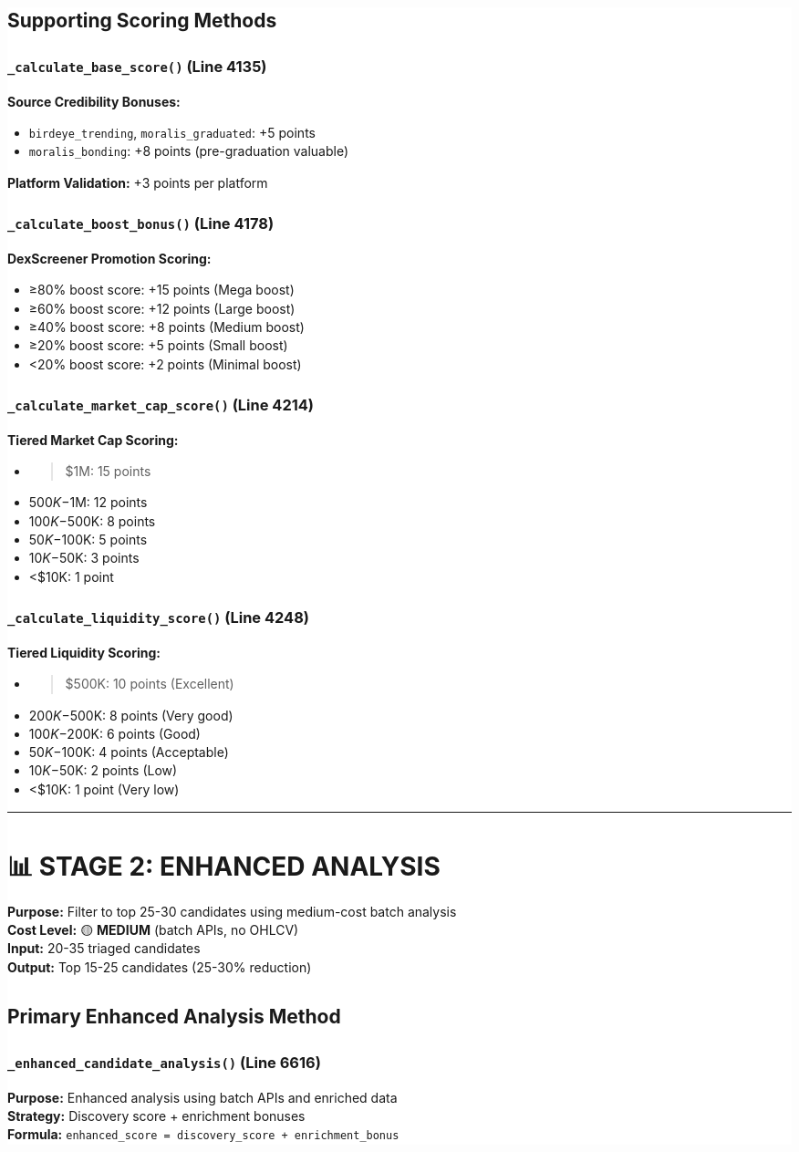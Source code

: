 ## Supporting Scoring Methods

### **`_calculate_base_score()`** (Line 4135)
**Source Credibility Bonuses:**
- `birdeye_trending`, `moralis_graduated`: +5 points
- `moralis_bonding`: +8 points (pre-graduation valuable)

**Platform Validation:** +3 points per platform  

### **`_calculate_boost_bonus()`** (Line 4178)
**DexScreener Promotion Scoring:**
- ≥80% boost score: +15 points (Mega boost)
- ≥60% boost score: +12 points (Large boost)
- ≥40% boost score: +8 points (Medium boost)
- ≥20% boost score: +5 points (Small boost)
- <20% boost score: +2 points (Minimal boost)

### **`_calculate_market_cap_score()`** (Line 4214)
**Tiered Market Cap Scoring:**
- >$1M: 15 points
- $500K-$1M: 12 points
- $100K-$500K: 8 points  
- $50K-$100K: 5 points
- $10K-$50K: 3 points
- <$10K: 1 point

### **`_calculate_liquidity_score()`** (Line 4248)
**Tiered Liquidity Scoring:**
- >$500K: 10 points (Excellent)
- $200K-$500K: 8 points (Very good)
- $100K-$200K: 6 points (Good)
- $50K-$100K: 4 points (Acceptable)
- $10K-$50K: 2 points (Low)
- <$10K: 1 point (Very low)

---

# 📊 **STAGE 2: ENHANCED ANALYSIS**

**Purpose:** Filter to top 25-30 candidates using medium-cost batch analysis  
**Cost Level:** 🟡 **MEDIUM** (batch APIs, no OHLCV)  
**Input:** 20-35 triaged candidates  
**Output:** Top 15-25 candidates (25-30% reduction)  

## Primary Enhanced Analysis Method

### **`_enhanced_candidate_analysis()`** (Line 6616)
**Purpose:** Enhanced analysis using batch APIs and enriched data  
**Strategy:** Discovery score + enrichment bonuses  
**Formula:** `enhanced_score = discovery_score + enrichment_bonus`
